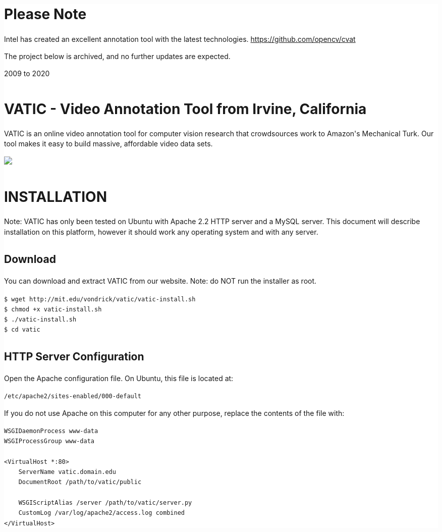 # Please Note

Intel has created an excellent annotation tool with the latest technologies. https://github.com/opencv/cvat 

The project below is archived, and no further updates are expected.

2009 to 2020

# VATIC - Video Annotation Tool from Irvine, California



VATIC is an online video annotation tool for computer vision research that
crowdsources work to Amazon's Mechanical Turk. Our tool makes it easy to build
massive, affordable video data sets. 

<img src='http://i.imgur.com/z6jl5Bs.jpg'>

# INSTALLATION 

Note: VATIC has only been tested on Ubuntu with Apache 2.2 HTTP server and a
MySQL server. This document will describe installation on this platform,
however it should work any operating system and with any server.

## Download

You can download and extract VATIC from our website. Note: do NOT run the 
installer as root. 

    $ wget http://mit.edu/vondrick/vatic/vatic-install.sh
    $ chmod +x vatic-install.sh
    $ ./vatic-install.sh
    $ cd vatic

## HTTP Server Configuration 

Open the Apache configuration file. On Ubuntu, this file is located at:

    /etc/apache2/sites-enabled/000-default

If you do not use Apache on this computer for any other purpose, replace the
contents of the file with:

    WSGIDaemonProcess www-data
    WSGIProcessGroup www-data

    <VirtualHost *:80>
        ServerName vatic.domain.edu
        DocumentRoot /path/to/vatic/public

        WSGIScriptAlias /server /path/to/vatic/server.py
        CustomLog /var/log/apache2/access.log combined
    </VirtualHost>
